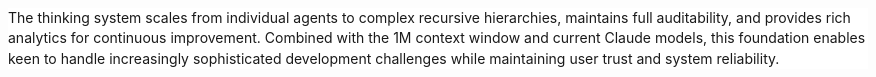 The thinking system scales from individual agents to complex recursive hierarchies, maintains full auditability, and provides rich analytics for continuous improvement. Combined with the 1M context window and current Claude models, this foundation enables keen to handle increasingly sophisticated development challenges while maintaining user trust and system reliability.
